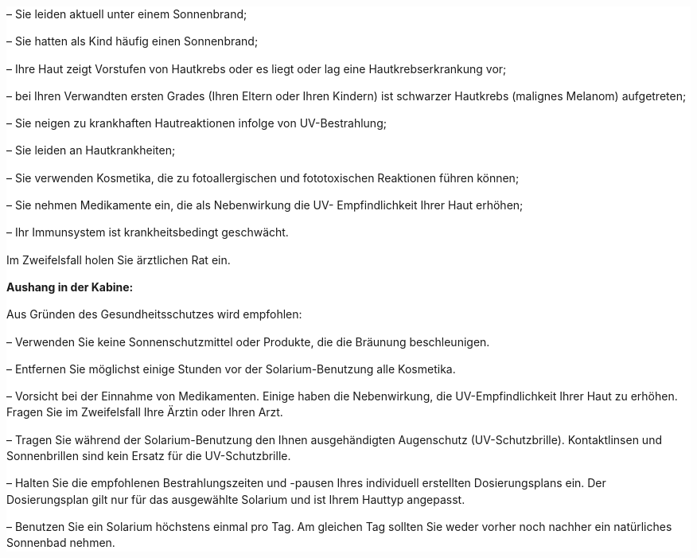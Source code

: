 
–   Sie leiden aktuell unter einem Sonnenbrand;


–   Sie hatten als Kind häufig einen Sonnenbrand;


–   Ihre Haut zeigt Vorstufen von Hautkrebs oder es liegt oder lag eine
    Hautkrebserkrankung vor;


–   bei Ihren Verwandten ersten Grades (Ihren Eltern oder Ihren Kindern)
    ist schwarzer Hautkrebs (malignes Melanom) aufgetreten;


–   Sie neigen zu krankhaften Hautreaktionen infolge von UV-Bestrahlung;


–   Sie leiden an Hautkrankheiten;


–   Sie verwenden Kosmetika, die zu fotoallergischen und fototoxischen
    Reaktionen führen können;


–   Sie nehmen Medikamente ein, die als Nebenwirkung die UV-
    Empfindlichkeit Ihrer Haut erhöhen;


–   Ihr Immunsystem ist krankheitsbedingt geschwächt.



Im Zweifelsfall holen Sie ärztlichen Rat ein.

**Aushang in der Kabine:**

Aus Gründen des Gesundheitsschutzes wird empfohlen:

–   Verwenden Sie keine Sonnenschutzmittel oder Produkte, die die Bräunung
    beschleunigen.


–   Entfernen Sie möglichst einige Stunden vor der Solarium-Benutzung alle
    Kosmetika.


–   Vorsicht bei der Einnahme von Medikamenten. Einige haben die
    Nebenwirkung, die UV-Empfindlichkeit Ihrer Haut zu erhöhen. Fragen Sie
    im Zweifelsfall Ihre Ärztin oder Ihren Arzt.


–   Tragen Sie während der Solarium-Benutzung den Ihnen ausgehändigten
    Augenschutz (UV-Schutzbrille). Kontaktlinsen und Sonnenbrillen sind
    kein Ersatz für die UV-Schutzbrille.


–   Halten Sie die empfohlenen Bestrahlungszeiten und -pausen Ihres
    individuell erstellten Dosierungsplans ein. Der Dosierungsplan gilt
    nur für das ausgewählte Solarium und ist Ihrem Hauttyp angepasst.


–   Benutzen Sie ein Solarium höchstens einmal pro Tag. Am gleichen Tag
    sollten Sie weder vorher noch nachher ein natürliches Sonnenbad
    nehmen.

